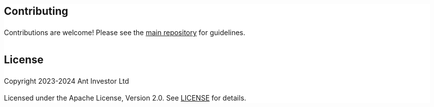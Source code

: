 ## Contributing

Contributions are welcome! Please see the [main repository](https://github.com/antinvestor/apis) for guidelines.

## License

Copyright 2023-2024 Ant Investor Ltd

Licensed under the Apache License, Version 2.0. See [LICENSE](https://github.com/antinvestor/apis/blob/master/LICENSE) for details.
